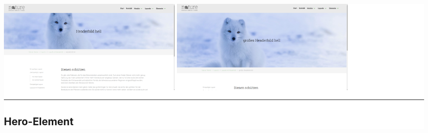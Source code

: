 <img src="../_images/nature-theme/elemente/headerbild-normal-hell-beispiel.png" width="350"> <img src="../_images/nature-theme/elemente/headerbild-gross-hell-beispiel.png" width="350">

---

## Hero-Element
